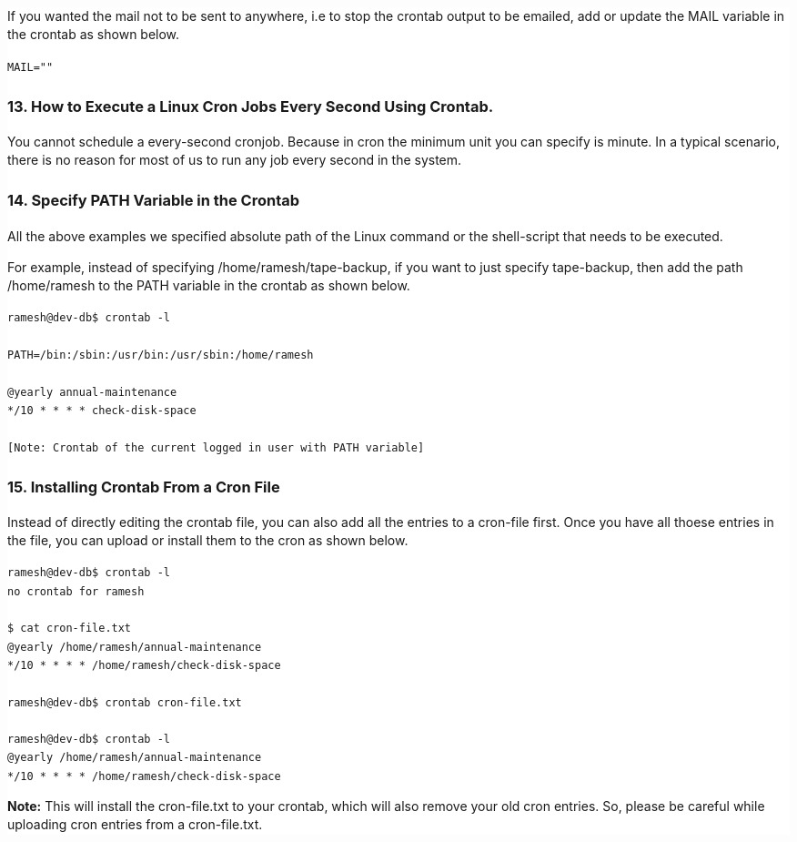   
If you wanted the mail not to be sent to anywhere, i.e to stop the crontab output to be emailed, add or update the MAIL variable in the crontab as shown below.

```
MAIL=""
```

### 13\. How to Execute a Linux Cron Jobs Every Second Using Crontab.

You cannot schedule a every-second cronjob. Because in cron the minimum unit you can specify is minute. In a typical scenario, there is no reason for most of us to run any job every second in the system.

### 14\. Specify PATH Variable in the Crontab

All the above examples we specified absolute path of the Linux command or the shell-script that needs to be executed.  
  
For example, instead of specifying /home/ramesh/tape-backup, if you want to just specify tape-backup, then add the path /home/ramesh to the PATH variable in the crontab as shown below.

```
ramesh@dev-db$ crontab -l

PATH=/bin:/sbin:/usr/bin:/usr/sbin:/home/ramesh

@yearly annual-maintenance
*/10 * * * * check-disk-space

[Note: Crontab of the current logged in user with PATH variable]
```

### 15\. Installing Crontab From a Cron File

Instead of directly editing the crontab file, you can also add all the entries to a cron-file first. Once you have all thoese entries in the file, you can upload or install them to the cron as shown below.

```
ramesh@dev-db$ crontab -l
no crontab for ramesh

$ cat cron-file.txt
@yearly /home/ramesh/annual-maintenance
*/10 * * * * /home/ramesh/check-disk-space

ramesh@dev-db$ crontab cron-file.txt

ramesh@dev-db$ crontab -l
@yearly /home/ramesh/annual-maintenance
*/10 * * * * /home/ramesh/check-disk-space
```

**Note:** This will install the cron-file.txt to your crontab, which will also remove your old cron entries. So, please be careful while uploading cron entries from a cron-file.txt.
